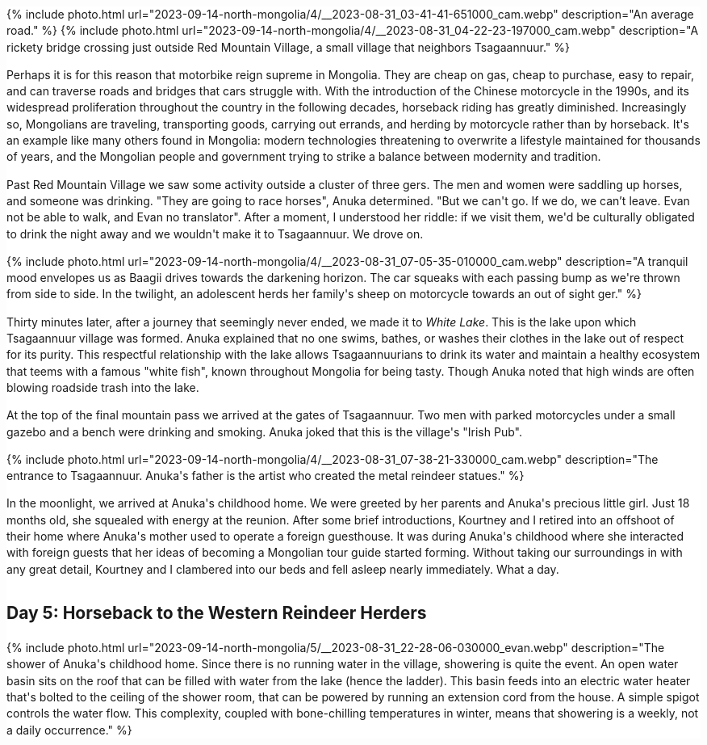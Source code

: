 {% include photo.html url="2023-09-14-north-mongolia/4/__2023-08-31_03-41-41-651000_cam.webp" description="An average road." %}
{% include photo.html url="2023-09-14-north-mongolia/4/__2023-08-31_04-22-23-197000_cam.webp" description="A rickety bridge crossing just outside Red Mountain Village, a small village that neighbors Tsagaannuur." %}

Perhaps it is for this reason that motorbike reign supreme in Mongolia. They are cheap on gas, cheap to purchase, easy to repair, and can traverse roads and bridges that cars struggle with. With the introduction of the Chinese motorcycle in the 1990s, and its widespread proliferation throughout the country in the following decades, horseback riding has greatly diminished. Increasingly so, Mongolians are traveling, transporting goods, carrying out errands, and herding by motorcycle rather than by horseback. It's an example like many others found in Mongolia: modern technologies threatening to overwrite a lifestyle maintained for thousands of years, and the Mongolian people and government trying to strike a balance between modernity and tradition.

Past Red Mountain Village we saw some activity outside a cluster of three gers. The men and women were saddling up horses, and someone was drinking. "They are going to race horses", Anuka determined. "But we can't go. If we do, we can’t leave. Evan not be able to walk, and Evan no translator". After a moment, I understood her riddle: if we visit them, we'd be culturally obligated to drink the night away and we wouldn't make it to Tsagaannuur. We drove on.

{% include photo.html url="2023-09-14-north-mongolia/4/__2023-08-31_07-05-35-010000_cam.webp" description="A tranquil mood envelopes us as Baagii drives towards the darkening horizon. The car squeaks with each passing bump as we're thrown from side to side. In the twilight, an adolescent herds her family's sheep on motorcycle towards an out of sight ger." %}

Thirty minutes later, after a journey that seemingly never ended, we made it to _White Lake_. This is the lake upon which Tsagaannuur village was formed. Anuka explained that no one swims, bathes, or washes their clothes in the lake out of respect for its purity. This respectful relationship with the lake allows Tsagaannuurians to drink its water and maintain a healthy ecosystem that teems with a famous "white fish", known throughout Mongolia for being tasty. Though Anuka noted that high winds are often blowing roadside trash into the lake.

At the top of the final mountain pass we arrived at the gates of Tsagaannuur. Two men with parked motorcycles under a small gazebo and a bench were drinking and smoking. Anuka joked that this is the village's "Irish Pub".

{% include photo.html url="2023-09-14-north-mongolia/4/__2023-08-31_07-38-21-330000_cam.webp" description="The entrance to Tsagaannuur. Anuka's father is the artist who created the metal reindeer statues." %}

In the moonlight, we arrived at Anuka's childhood home. We were greeted by her parents and Anuka's precious little girl. Just 18 months old, she squealed with energy at the reunion. After some brief introductions, Kourtney and I retired into an offshoot of their home where Anuka's mother used to operate a foreign guesthouse. It was during Anuka's childhood where she interacted with foreign guests that her ideas of becoming a Mongolian tour guide started forming. Without taking our surroundings in with any great detail, Kourtney and I clambered into our beds and fell asleep nearly immediately. What a day.

## Day 5: Horseback to the Western Reindeer Herders

{% include photo.html url="2023-09-14-north-mongolia/5/__2023-08-31_22-28-06-030000_evan.webp" description="The shower of Anuka's childhood home. Since there is no running water in the village, showering is quite the event. An open water basin sits on the roof that can be filled with water from the lake (hence the ladder). This basin feeds into an electric water heater that's bolted to the ceiling of the shower room, that can be powered by running an extension cord from the house. A simple spigot controls the water flow. This complexity, coupled with bone-chilling temperatures in winter, means that showering is a weekly, not a daily occurrence." %}
